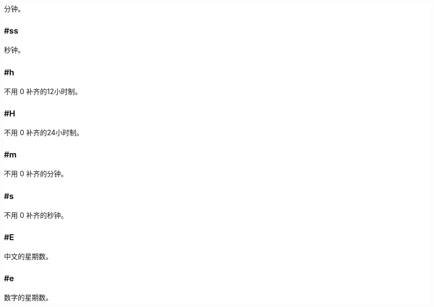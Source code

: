 分钟。

### \#ss

秒钟。

### \#h

不用 0 补齐的12小时制。

### \#H

不用 0 补齐的24小时制。

### \#m

不用 0 补齐的分钟。

### \#s

不用 0 补齐的秒钟。

### \#E

中文的星期数。

### \#e

数字的星期数。


